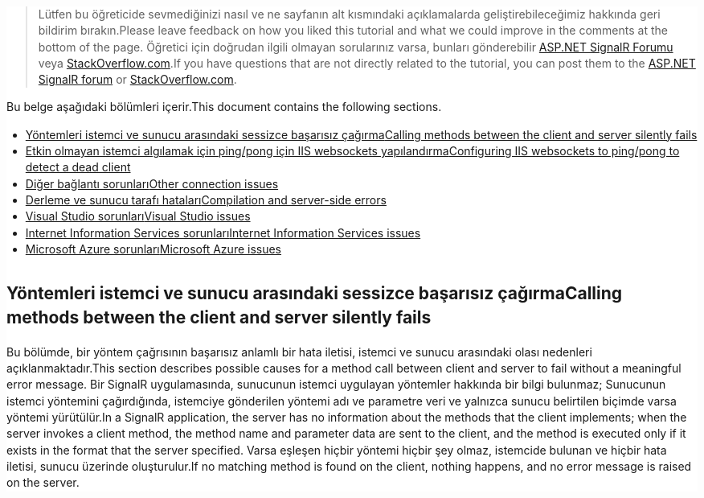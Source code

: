 > <span data-ttu-id="9c9fc-113">Lütfen bu öğreticide sevmediğinizi nasıl ve ne sayfanın alt kısmındaki açıklamalarda geliştirebileceğimiz hakkında geri bildirim bırakın.</span><span class="sxs-lookup"><span data-stu-id="9c9fc-113">Please leave feedback on how you liked this tutorial and what we could improve in the comments at the bottom of the page.</span></span> <span data-ttu-id="9c9fc-114">Öğretici için doğrudan ilgili olmayan sorularınız varsa, bunları gönderebilir [ASP.NET SignalR Forumu](https://forums.asp.net/1254.aspx/1?ASP+NET+SignalR) veya [StackOverflow.com](http://stackoverflow.com/).</span><span class="sxs-lookup"><span data-stu-id="9c9fc-114">If you have questions that are not directly related to the tutorial, you can post them to the [ASP.NET SignalR forum](https://forums.asp.net/1254.aspx/1?ASP+NET+SignalR) or [StackOverflow.com](http://stackoverflow.com/).</span></span>


<span data-ttu-id="9c9fc-115">Bu belge aşağıdaki bölümleri içerir.</span><span class="sxs-lookup"><span data-stu-id="9c9fc-115">This document contains the following sections.</span></span>

- [<span data-ttu-id="9c9fc-116">Yöntemleri istemci ve sunucu arasındaki sessizce başarısız çağırma</span><span class="sxs-lookup"><span data-stu-id="9c9fc-116">Calling methods between the client and server silently fails</span></span>](#connection)
- [<span data-ttu-id="9c9fc-117">Etkin olmayan istemci algılamak için ping/pong için IIS websockets yapılandırma</span><span class="sxs-lookup"><span data-stu-id="9c9fc-117">Configuring IIS websockets to ping/pong to detect a dead client</span></span>](#pong)
- [<span data-ttu-id="9c9fc-118">Diğer bağlantı sorunları</span><span class="sxs-lookup"><span data-stu-id="9c9fc-118">Other connection issues</span></span>](#other)
- [<span data-ttu-id="9c9fc-119">Derleme ve sunucu tarafı hataları</span><span class="sxs-lookup"><span data-stu-id="9c9fc-119">Compilation and server-side errors</span></span>](#server)
- [<span data-ttu-id="9c9fc-120">Visual Studio sorunları</span><span class="sxs-lookup"><span data-stu-id="9c9fc-120">Visual Studio issues</span></span>](#vs)
- [<span data-ttu-id="9c9fc-121">Internet Information Services sorunları</span><span class="sxs-lookup"><span data-stu-id="9c9fc-121">Internet Information Services issues</span></span>](#iis)
- [<span data-ttu-id="9c9fc-122">Microsoft Azure sorunları</span><span class="sxs-lookup"><span data-stu-id="9c9fc-122">Microsoft Azure issues</span></span>](#azure)

<a id="connection"></a>

## <a name="calling-methods-between-the-client-and-server-silently-fails"></a><span data-ttu-id="9c9fc-123">Yöntemleri istemci ve sunucu arasındaki sessizce başarısız çağırma</span><span class="sxs-lookup"><span data-stu-id="9c9fc-123">Calling methods between the client and server silently fails</span></span>

<span data-ttu-id="9c9fc-124">Bu bölümde, bir yöntem çağrısının başarısız anlamlı bir hata iletisi, istemci ve sunucu arasındaki olası nedenleri açıklanmaktadır.</span><span class="sxs-lookup"><span data-stu-id="9c9fc-124">This section describes possible causes for a method call between client and server to fail without a meaningful error message.</span></span> <span data-ttu-id="9c9fc-125">Bir SignalR uygulamasında, sunucunun istemci uygulayan yöntemler hakkında bir bilgi bulunmaz; Sunucunun istemci yöntemini çağırdığında, istemciye gönderilen yöntemi adı ve parametre veri ve yalnızca sunucu belirtilen biçimde varsa yöntemi yürütülür.</span><span class="sxs-lookup"><span data-stu-id="9c9fc-125">In a SignalR application, the server has no information about the methods that the client implements; when the server invokes a client method, the method name and parameter data are sent to the client, and the method is executed only if it exists in the format that the server specified.</span></span> <span data-ttu-id="9c9fc-126">Varsa eşleşen hiçbir yöntemi hiçbir şey olmaz, istemcide bulunan ve hiçbir hata iletisi, sunucu üzerinde oluşturulur.</span><span class="sxs-lookup"><span data-stu-id="9c9fc-126">If no matching method is found on the client, nothing happens, and no error message is raised on the server.</span></span>
